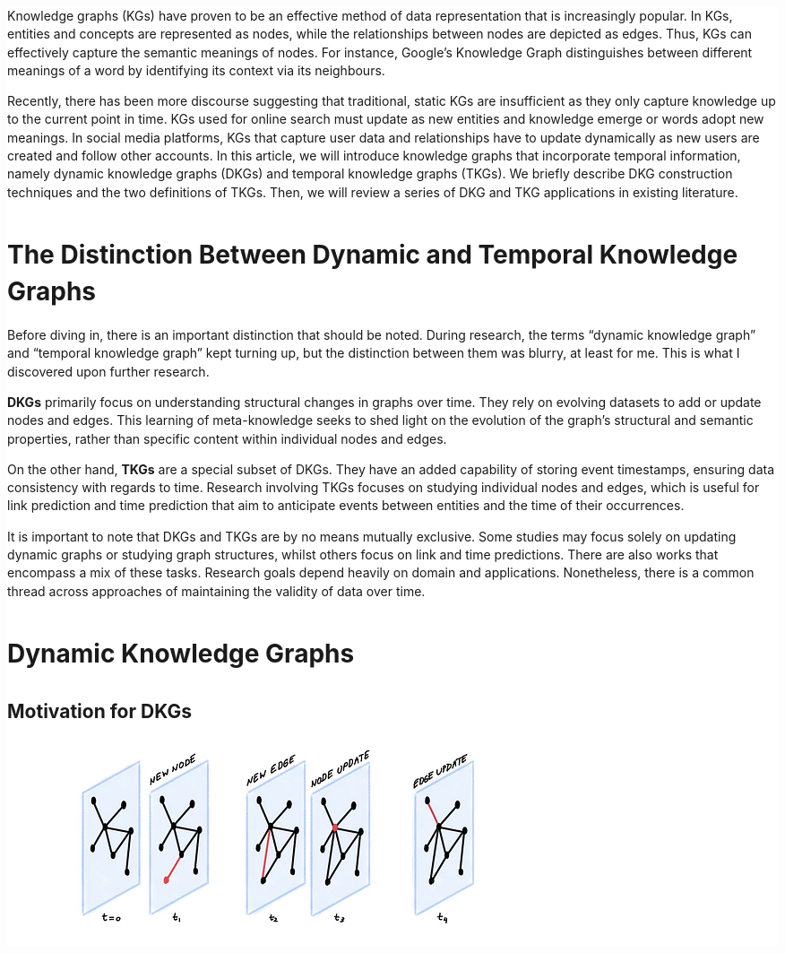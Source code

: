Knowledge graphs (KGs) have proven to be an effective method of data representation that is increasingly popular. In KGs, entities and concepts are represented as nodes, while the relationships between nodes are depicted as edges. Thus, KGs can effectively capture the semantic meanings of nodes. For instance, Google’s Knowledge Graph distinguishes between different meanings of a word by identifying its context via its neighbours.

Recently, there has been more discourse suggesting that traditional, static KGs are insufficient as they only capture knowledge up to the current point in time. KGs used for online search must update as new entities and knowledge emerge or words adopt new meanings. In social media platforms, KGs that capture user data and relationships have to update dynamically as new users are created and follow other accounts. In this article, we will introduce knowledge graphs that incorporate temporal information, namely dynamic knowledge graphs (DKGs) and temporal knowledge graphs (TKGs). We briefly describe DKG construction techniques and the two definitions of TKGs. Then, we will review a series of DKG and TKG applications in existing literature.

# The Distinction Between Dynamic and Temporal Knowledge Graphs

Before diving in, there is an important distinction that should be noted. During research, the terms “dynamic knowledge graph” and “temporal knowledge graph” kept turning up, but the distinction between them was blurry, at least for me. This is what I discovered upon further research.

**DKGs** primarily focus on understanding structural changes in graphs over time. They rely on evolving datasets to add or update nodes and edges. This learning of meta-knowledge seeks to shed light on the evolution of the graph’s structural and semantic properties, rather than specific content within individual nodes and edges.

On the other hand, **TKGs** are a special subset of DKGs. They have an added capability of storing event timestamps, ensuring data consistency with regards to time. Research involving TKGs focuses on studying individual nodes and edges, which is useful for link prediction and time prediction that aim to anticipate events between entities and the time of their occurrences.

It is important to note that DKGs and TKGs are by no means mutually exclusive. Some studies may focus solely on updating dynamic graphs or studying graph structures, whilst others focus on link and time predictions. There are also works that encompass a mix of these tasks. Research goals depend heavily on domain and applications. Nonetheless, there is a common thread across approaches of maintaining the validity of data over time.

# Dynamic Knowledge Graphs

## **Motivation for DKGs**

<figure>

![](images/image.png)
